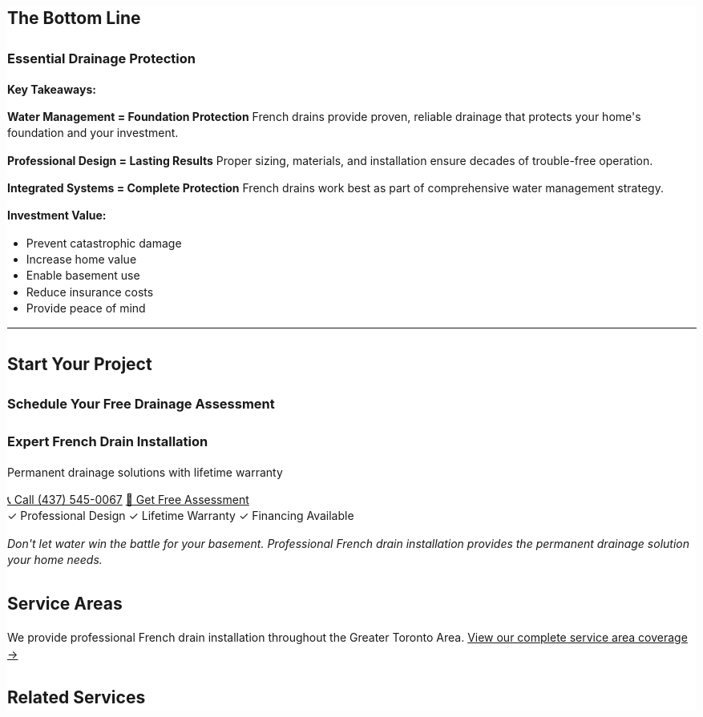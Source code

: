 ## The Bottom Line

### Essential Drainage Protection

**Key Takeaways:**

**Water Management = Foundation Protection**
French drains provide proven, reliable drainage that protects your home's foundation and your investment.

**Professional Design = Lasting Results**
Proper sizing, materials, and installation ensure decades of trouble-free operation.

**Integrated Systems = Complete Protection**
French drains work best as part of comprehensive water management strategy.

**Investment Value:**
- Prevent catastrophic damage
- Increase home value
- Enable basement use
- Reduce insurance costs
- Provide peace of mind

---

## Start Your Project

### Schedule Your Free Drainage Assessment

<div class="service-cta-box">
<h3>Expert French Drain Installation</h3>
<p>Permanent drainage solutions with lifetime warranty</p>
<div class="cta-buttons">
<a href="tel:4375450067" class="cta-primary">📞 Call (437) 545-0067</a>
<a href="/contact/" class="cta-secondary">📝 Get Free Assessment</a>
</div>
<div class="cta-benefits">
<span>✓ Professional Design</span>
<span>✓ Lifetime Warranty</span>
<span>✓ Financing Available</span>
</div>
</div>

*Don't let water win the battle for your basement. Professional French drain installation provides the permanent drainage solution your home needs.*

## Service Areas

We provide professional French drain installation throughout the Greater Toronto Area. [View our complete service area coverage →](/services/service-areas/)

## Related Services
